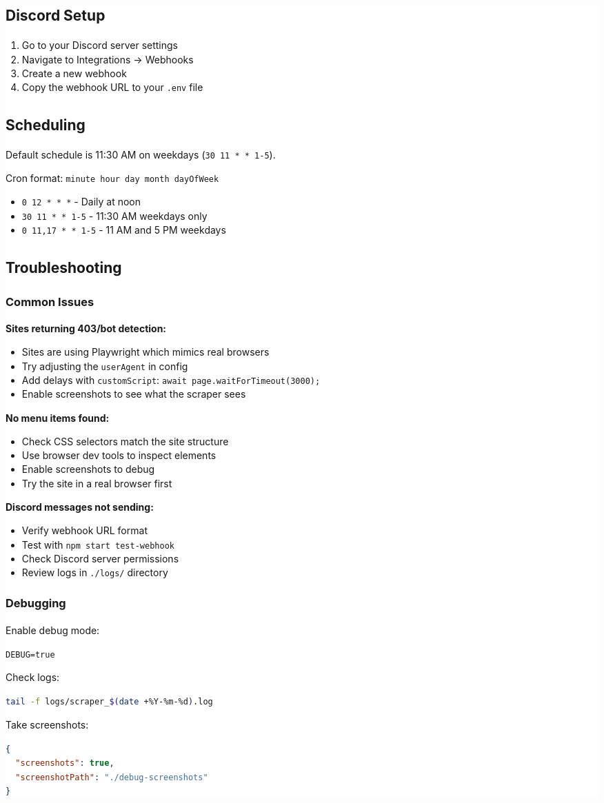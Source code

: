 ## Discord Setup

1. Go to your Discord server settings
2. Navigate to Integrations → Webhooks
3. Create a new webhook
4. Copy the webhook URL to your `.env` file

## Scheduling

Default schedule is 11:30 AM on weekdays (`30 11 * * 1-5`). 

Cron format: `minute hour day month dayOfWeek`
- `0 12 * * *` - Daily at noon
- `30 11 * * 1-5` - 11:30 AM weekdays only
- `0 11,17 * * 1-5` - 11 AM and 5 PM weekdays

## Troubleshooting

### Common Issues

**Sites returning 403/bot detection:**
- Sites are using Playwright which mimics real browsers
- Try adjusting the `userAgent` in config
- Add delays with `customScript`: `await page.waitForTimeout(3000);`
- Enable screenshots to see what the scraper sees

**No menu items found:**
- Check CSS selectors match the site structure
- Use browser dev tools to inspect elements
- Enable screenshots to debug
- Try the site in a real browser first

**Discord messages not sending:**
- Verify webhook URL format
- Test with `npm start test-webhook`
- Check Discord server permissions
- Review logs in `./logs/` directory

### Debugging

Enable debug mode:
```env
DEBUG=true
```

Check logs:
```bash
tail -f logs/scraper_$(date +%Y-%m-%d).log
```

Take screenshots:
```json
{
  "screenshots": true,
  "screenshotPath": "./debug-screenshots"
}
```
